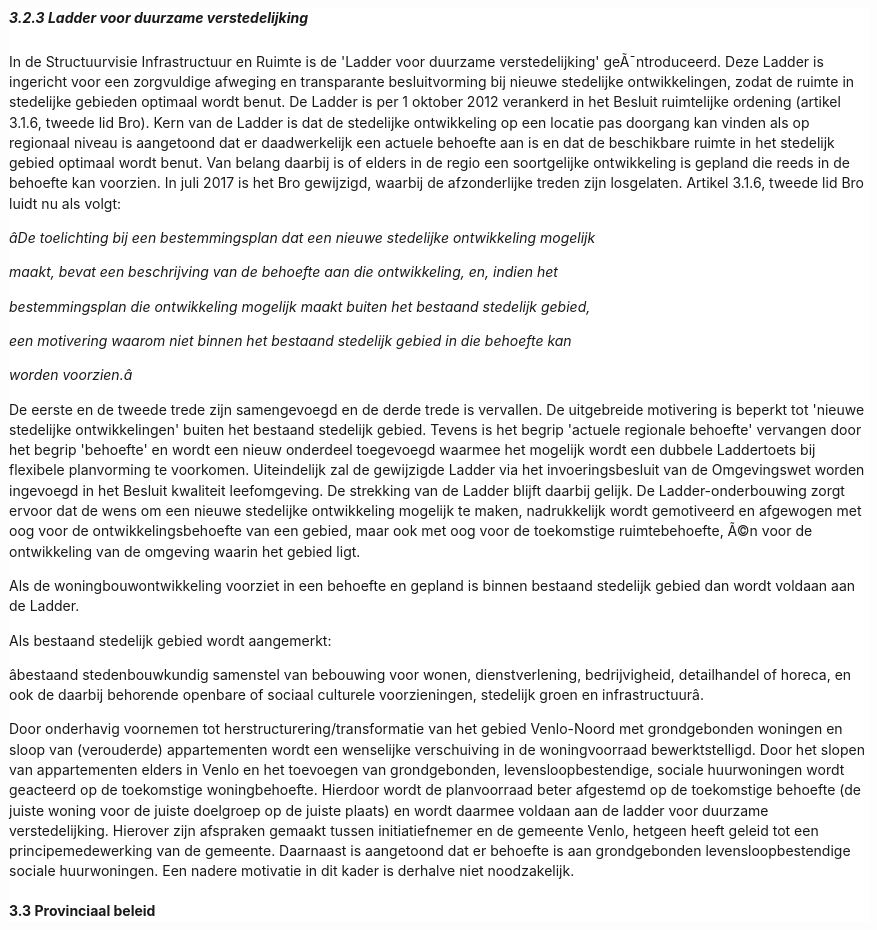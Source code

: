 ##### 3\.2\.3 Ladder voor duurzame verstedelijking

In de Structuurvisie Infrastructuur en Ruimte is de 'Ladder voor duurzame verstedelijking' geÃ¯ntroduceerd. Deze Ladder is ingericht voor een zorgvuldige afweging en transparante besluitvorming bij nieuwe stedelijke ontwikkelingen, zodat de ruimte in stedelijke gebieden optimaal wordt benut. De Ladder is per 1 oktober 2012 verankerd in het Besluit ruimtelijke ordening (artikel 3\.1\.6, tweede lid Bro). Kern van de Ladder is dat de stedelijke ontwikkeling op een locatie pas doorgang kan vinden als op regionaal niveau is aangetoond dat er daadwerkelijk een actuele behoefte aan is en dat de beschikbare ruimte in het stedelijk gebied optimaal wordt benut. Van belang daarbij is of elders in de regio een soortgelijke ontwikkeling is gepland die reeds in de behoefte kan voorzien. In juli 2017 is het Bro gewijzigd, waarbij de afzonderlijke treden zijn losgelaten. Artikel 3\.1\.6, tweede lid Bro luidt nu als volgt:

*âDe toelichting bij een bestemmingsplan dat een nieuwe stedelijke ontwikkeling mogelijk*

*maakt, bevat een beschrijving van de behoefte aan die ontwikkeling, en, indien het*

*bestemmingsplan die ontwikkeling mogelijk maakt buiten het bestaand stedelijk gebied,*

*een motivering waarom niet binnen het bestaand stedelijk gebied in die behoefte kan*

*worden voorzien.â*

De eerste en de tweede trede zijn samengevoegd en de derde trede is vervallen. De uitgebreide motivering is beperkt tot 'nieuwe stedelijke ontwikkelingen' buiten het bestaand stedelijk gebied. Tevens is het begrip 'actuele regionale behoefte' vervangen door het begrip 'behoefte' en wordt een nieuw onderdeel toegevoegd waarmee het mogelijk wordt een dubbele Laddertoets bij flexibele planvorming te voorkomen. Uiteindelijk zal de gewijzigde Ladder via het invoeringsbesluit van de Omgevingswet worden ingevoegd in het Besluit kwaliteit leefomgeving. De strekking van de Ladder blijft daarbij gelijk. De Ladder\-onderbouwing zorgt ervoor dat de wens om een nieuwe stedelijke ontwikkeling mogelijk te maken, nadrukkelijk wordt gemotiveerd en afgewogen met oog voor de ontwikkelingsbehoefte van een gebied, maar ook met oog voor de toekomstige ruimtebehoefte, Ã©n voor de ontwikkeling van de omgeving waarin het gebied ligt.

Als de woningbouwontwikkeling voorziet in een behoefte en gepland is binnen bestaand stedelijk gebied dan wordt voldaan aan de Ladder.

Als bestaand stedelijk gebied wordt aangemerkt:

âbestaand stedenbouwkundig samenstel van bebouwing voor wonen, dienstverlening, bedrijvigheid, detailhandel of horeca, en ook de daarbij behorende openbare of sociaal culturele voorzieningen, stedelijk groen en infrastructuurâ.

Door onderhavig voornemen tot herstructurering/transformatie van het gebied Venlo\-Noord met grondgebonden woningen en sloop van (verouderde) appartementen wordt een wenselijke verschuiving in de woningvoorraad bewerktstelligd. Door het slopen van appartementen elders in Venlo en het toevoegen van grondgebonden, levensloopbestendige, sociale huurwoningen wordt geacteerd op de toekomstige woningbehoefte. Hierdoor wordt de planvoorraad beter afgestemd op de toekomstige behoefte (de juiste woning voor de juiste doelgroep op de juiste plaats) en wordt daarmee voldaan aan de ladder voor duurzame verstedelijking. Hierover zijn afspraken gemaakt tussen initiatiefnemer en de gemeente Venlo, hetgeen heeft geleid tot een principemedewerking van de gemeente. Daarnaast is aangetoond dat er behoefte is aan grondgebonden levensloopbestendige sociale huurwoningen. Een nadere motivatie in dit kader is derhalve niet noodzakelijk.

#### 3\.3 Provinciaal beleid
